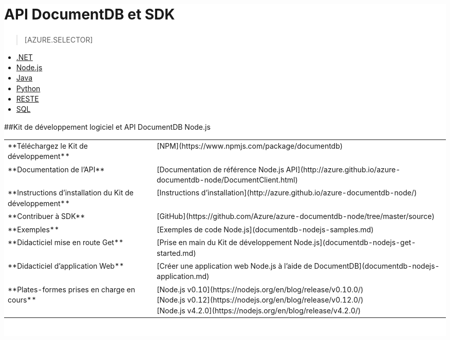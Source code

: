 <properties
    pageTitle="API DocumentDB Node.js & SDK | Microsoft Azure"
    description="Découvrez la Node.js API et SDK, y compris les dates de publication, les dates de retraite et les modifications apportées entre chaque version du Kit de développement Node.js DocumentDB."
    services="documentdb"
    documentationCenter="nodejs"
    authors="rnagpal"
    manager="jhubbard"
    editor="cgronlun"/>

<tags
    ms.service="documentdb"
    ms.workload="data-services"
    ms.tgt_pltfrm="na"
    ms.devlang="nodejs"
    ms.topic="article"
    ms.date="10/03/2016"
    ms.author="rnagpal"/>

# <a name="documentdb-apis-and-sdks"></a>API DocumentDB et SDK

> [AZURE.SELECTOR]
- [.NET](documentdb-sdk-dotnet.md)
- [Node.js](documentdb-sdk-node.md)
- [Java](documentdb-sdk-java.md)
- [Python](documentdb-sdk-python.md)
- [RESTE](https://go.microsoft.com/fwlink/?LinkId=402413)
- [SQL](https://msdn.microsoft.com/library/azure/dn782250.aspx)

##<a name="documentdb-nodejs-api-and-sdk"></a>Kit de développement logiciel et API DocumentDB Node.js

<table>
<tr><td>**Téléchargez le Kit de développement**</td><td>[NPM](https://www.npmjs.com/package/documentdb)</td></tr>
<tr><td>**Documentation de l’API**</td><td>[Documentation de référence Node.js API](http://azure.github.io/azure-documentdb-node/DocumentClient.html)</td></tr>
<tr><td>**Instructions d’installation du Kit de développement**</td><td>[Instructions d’installation](http://azure.github.io/azure-documentdb-node/)</td></tr>
<tr><td>**Contribuer à SDK**</td><td>[GitHub](https://github.com/Azure/azure-documentdb-node/tree/master/source)</td></tr>
<tr><td>**Exemples**</td><td>[Exemples de code Node.js](documentdb-nodejs-samples.md)</td></tr>
<tr><td>**Didacticiel mise en route Get**</td><td>[Prise en main du Kit de développement Node.js](documentdb-nodejs-get-started.md)</td></tr>
<tr><td>**Didacticiel d’application Web**</td><td>[Créer une application web Node.js à l’aide de DocumentDB](documentdb-nodejs-application.md)</td></tr>
<tr><td>**Plates-formes prises en charge en cours**</td><td>[Node.js v0.10](https://nodejs.org/en/blog/release/v0.10.0/)<br/>[Node.js v0.12](https://nodejs.org/en/blog/release/v0.12.0/)<br/>[Node.js v4.2.0](https://nodejs.org/en/blog/release/v4.2.0/)</td></tr>
</table></br>
